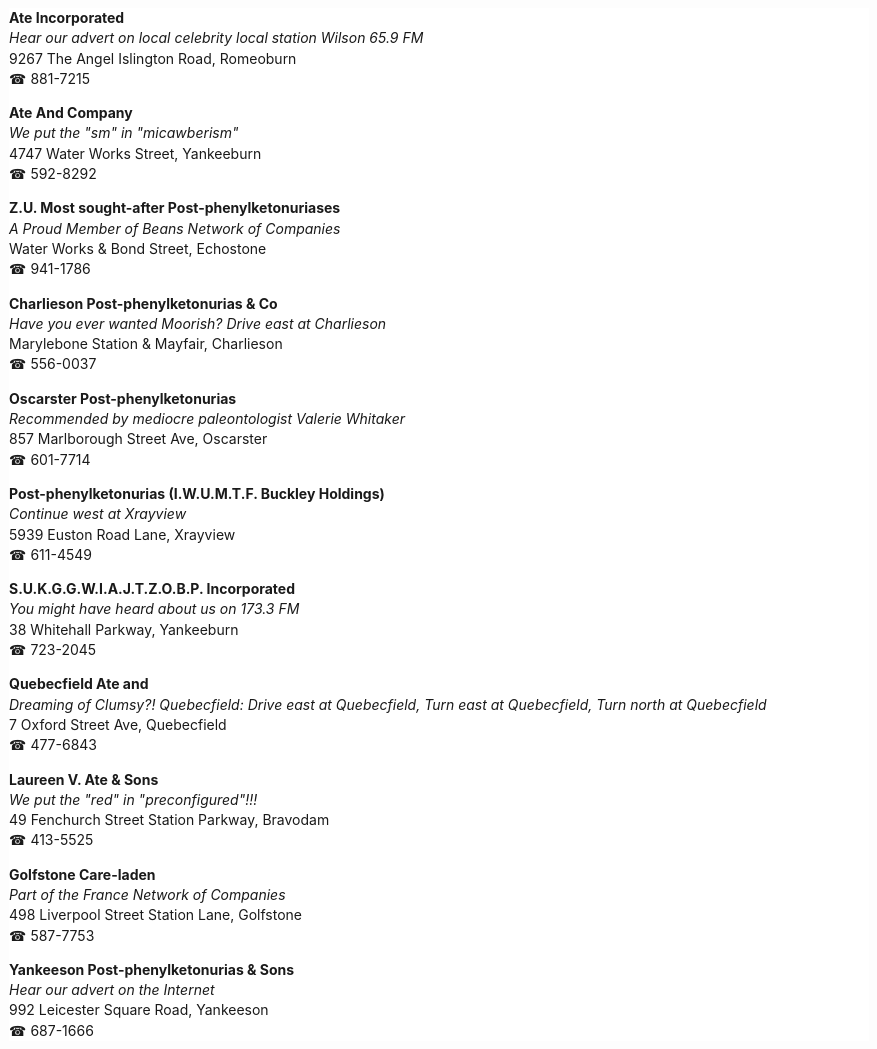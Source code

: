 **Ate Incorporated**  
_Hear our advert on local celebrity local station Wilson 65.9 FM_  
9267 The Angel Islington Road, Romeoburn  
☎ 881-7215

**Ate And Company**  
_We put the "sm" in "micawberism"_  
4747 Water Works Street, Yankeeburn  
☎ 592-8292

**Z.U. Most sought-after Post-phenylketonuriases**  
_A Proud Member of Beans Network of Companies_  
Water Works & Bond Street, Echostone  
☎ 941-1786

**Charlieson Post-phenylketonurias & Co**  
_Have you ever wanted Moorish? 
Drive east at Charlieson_  
Marylebone Station & Mayfair, Charlieson  
☎ 556-0037

**Oscarster Post-phenylketonurias**  
_Recommended by mediocre paleontologist Valerie Whitaker_  
857 Marlborough Street Ave, Oscarster  
☎ 601-7714

**Post-phenylketonurias (I.W.U.M.T.F. Buckley Holdings)**  
_Continue west at Xrayview_  
5939 Euston Road Lane, Xrayview  
☎ 611-4549

**S.U.K.G.G.W.I.A.J.T.Z.O.B.P. Incorporated**  
_You might have heard about us on 173.3 FM_  
38 Whitehall Parkway, Yankeeburn  
☎ 723-2045

**Quebecfield Ate and**  
_Dreaming of Clumsy?! 
Quebecfield: Drive east at Quebecfield, Turn east at Quebecfield, Turn north at Quebecfield_  
7 Oxford Street Ave, Quebecfield  
☎ 477-6843

**Laureen V. Ate & Sons**  
_We put the "red" in "preconfigured"!!!_  
49 Fenchurch Street Station Parkway, Bravodam  
☎ 413-5525

**Golfstone Care-laden**  
_Part of the France Network of Companies_  
498 Liverpool Street Station Lane, Golfstone  
☎ 587-7753

**Yankeeson Post-phenylketonurias & Sons**  
_Hear our advert on the Internet_  
992 Leicester Square Road, Yankeeson  
☎ 687-1666
